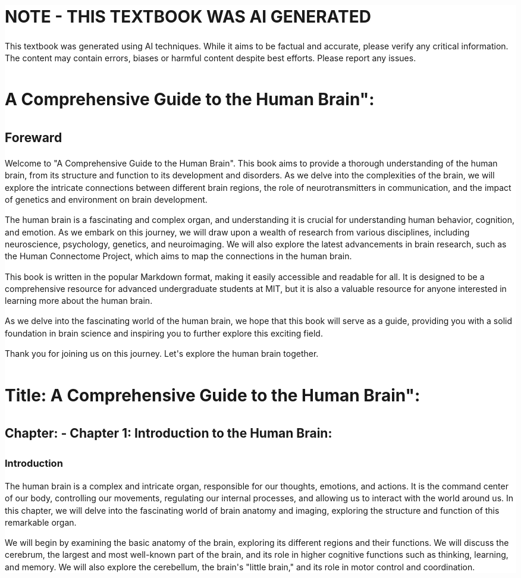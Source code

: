 # NOTE - THIS TEXTBOOK WAS AI GENERATED

This textbook was generated using AI techniques. While it aims to be factual and accurate, please verify any critical information. The content may contain errors, biases or harmful content despite best efforts. Please report any issues.

# A Comprehensive Guide to the Human Brain":


## Foreward

Welcome to "A Comprehensive Guide to the Human Brain". This book aims to provide a thorough understanding of the human brain, from its structure and function to its development and disorders. As we delve into the complexities of the brain, we will explore the intricate connections between different brain regions, the role of neurotransmitters in communication, and the impact of genetics and environment on brain development.

The human brain is a fascinating and complex organ, and understanding it is crucial for understanding human behavior, cognition, and emotion. As we embark on this journey, we will draw upon a wealth of research from various disciplines, including neuroscience, psychology, genetics, and neuroimaging. We will also explore the latest advancements in brain research, such as the Human Connectome Project, which aims to map the connections in the human brain.

This book is written in the popular Markdown format, making it easily accessible and readable for all. It is designed to be a comprehensive resource for advanced undergraduate students at MIT, but it is also a valuable resource for anyone interested in learning more about the human brain.

As we delve into the fascinating world of the human brain, we hope that this book will serve as a guide, providing you with a solid foundation in brain science and inspiring you to further explore this exciting field.

Thank you for joining us on this journey. Let's explore the human brain together.


# Title: A Comprehensive Guide to the Human Brain":

## Chapter: - Chapter 1: Introduction to the Human Brain:




### Introduction

The human brain is a complex and intricate organ, responsible for our thoughts, emotions, and actions. It is the command center of our body, controlling our movements, regulating our internal processes, and allowing us to interact with the world around us. In this chapter, we will delve into the fascinating world of brain anatomy and imaging, exploring the structure and function of this remarkable organ.

We will begin by examining the basic anatomy of the brain, exploring its different regions and their functions. We will discuss the cerebrum, the largest and most well-known part of the brain, and its role in higher cognitive functions such as thinking, learning, and memory. We will also explore the cerebellum, the brain's "little brain," and its role in motor control and coordination.
